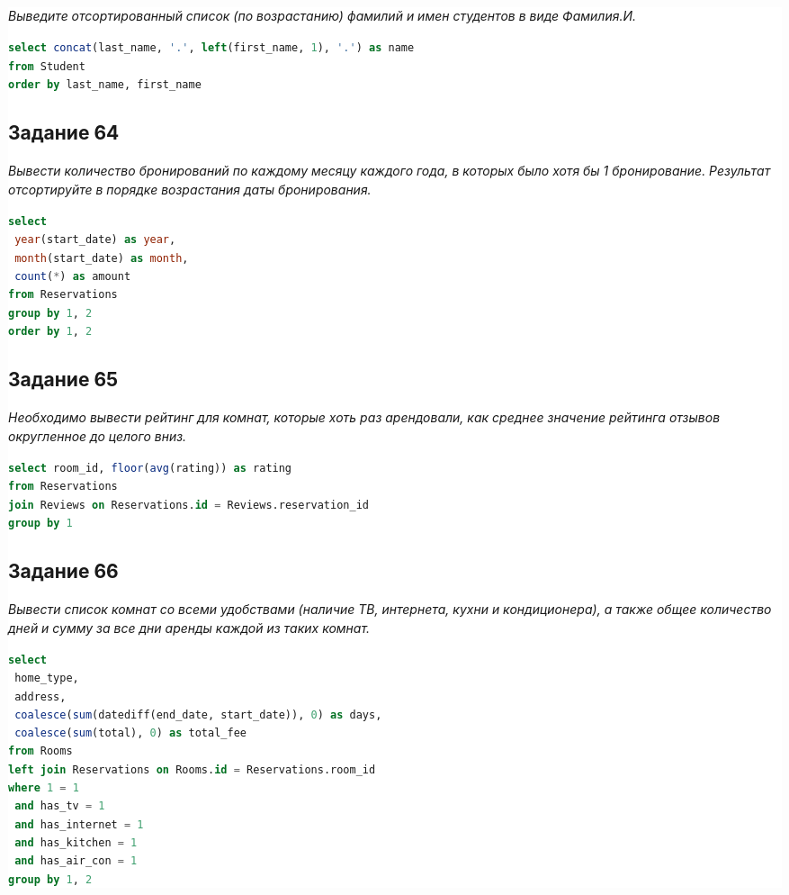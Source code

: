 *Выведите отсортированный список (по возрастанию) фамилий и имен студентов в виде Фамилия.И.*

```sql
select concat(last_name, '.', left(first_name, 1), '.') as name
from Student
order by last_name, first_name
```

## Задание 64

*Вывести количество бронирований по каждому месяцу каждого года, в которых было хотя бы 1 бронирование. Результат отсортируйте в порядке возрастания даты бронирования.*

```sql
select 
 year(start_date) as year,
 month(start_date) as month,
 count(*) as amount
from Reservations
group by 1, 2
order by 1, 2
```

## Задание 65

*Необходимо вывести рейтинг для комнат, которые хоть раз арендовали, как среднее значение рейтинга отзывов округленное до целого вниз.*

```sql
select room_id, floor(avg(rating)) as rating
from Reservations
join Reviews on Reservations.id = Reviews.reservation_id
group by 1
```

## Задание 66

*Вывести список комнат со всеми удобствами (наличие ТВ, интернета, кухни и кондиционера), а также общее количество дней и сумму за все дни аренды каждой из таких комнат.*

```sql
select 
 home_type,
 address,
 coalesce(sum(datediff(end_date, start_date)), 0) as days,
 coalesce(sum(total), 0) as total_fee
from Rooms
left join Reservations on Rooms.id = Reservations.room_id
where 1 = 1
 and has_tv = 1
 and has_internet = 1
 and has_kitchen = 1
 and has_air_con = 1
group by 1, 2
```
